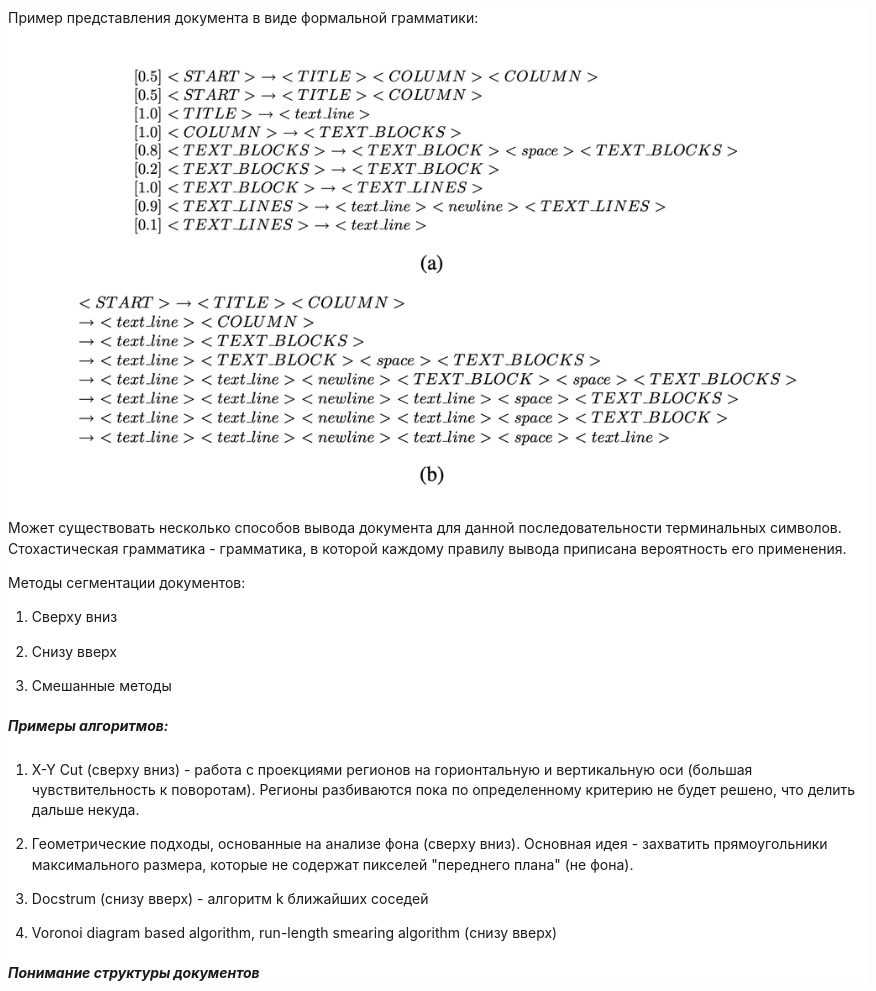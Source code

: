 Пример представления документа в виде формальной грамматики:

![alt text](images/formal_grammar.png)

Может существовать несколько способов вывода документа для данной последовательности терминальных символов.
Стохастическая грамматика - грамматика, в которой каждому правилу вывода приписана вероятность его применения.

Методы сегментации документов:

1) Сверху вниз

2) Снизу вверх

3) Смешанные методы

##### Примеры алгоритмов:

1) X-Y Cut (сверху вниз) - работа с проекциями регионов на горионтальную и вертикальную оси (большая чувствительность к поворотам).
Регионы разбиваются пока по определенному критерию не будет решено, что делить дальше некуда.

2) Геометрические подходы, основанные на анализе фона (сверху вниз).
Основная идея - захватить прямоугольники максимального размера, которые не содержат пикселей "переднего плана" (не фона).

3) Docstrum (снизу вверх) - алгоритм k ближайших соседей

4) Voronoi diagram based algorithm, run-length smearing algorithm  (снизу вверх)

##### Понимание структуры документов
